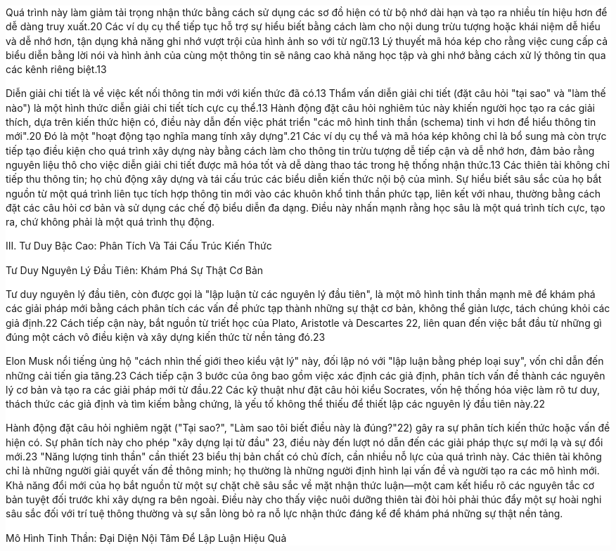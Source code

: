 Quá trình này làm giảm tải trọng nhận thức bằng cách sử dụng các sơ đồ hiện có từ bộ nhớ dài hạn và tạo ra nhiều tín hiệu hơn để dễ dàng truy xuất.20 Các ví dụ cụ thể tiếp tục hỗ trợ sự hiểu biết bằng cách làm cho nội dung trừu tượng hoặc khái niệm dễ hiểu và dễ nhớ hơn, tận dụng khả năng ghi nhớ vượt trội của hình ảnh so với từ ngữ.13 Lý thuyết mã hóa kép cho rằng việc cung cấp cả biểu diễn bằng lời nói và hình ảnh của cùng một thông tin sẽ nâng cao khả năng học tập và ghi nhớ bằng cách xử lý thông tin qua các kênh riêng biệt.13

Diễn giải chi tiết là về việc kết nối thông tin mới với kiến thức đã có.13 Thẩm vấn diễn giải chi tiết (đặt câu hỏi "tại sao" và "làm thế nào") là một hình thức diễn giải chi tiết tích cực cụ thể.13 Hành động đặt câu hỏi nghiêm túc này khiến người học tạo ra các giải thích, dựa trên kiến thức hiện có, điều này dẫn đến việc phát triển "các mô hình tinh thần (schema) tinh vi hơn để hiểu thông tin mới".20 Đó là một "hoạt động tạo nghĩa mang tính xây dựng".21 Các ví dụ cụ thể và mã hóa kép không chỉ là bổ sung mà còn trực tiếp tạo điều kiện cho quá trình xây dựng này bằng cách làm cho thông tin trừu tượng dễ tiếp cận và dễ nhớ hơn, đảm bảo rằng nguyên liệu thô cho việc diễn giải chi tiết được mã hóa tốt và dễ dàng thao tác trong hệ thống nhận thức.13 Các thiên tài không chỉ tiếp thu thông tin; họ chủ động xây dựng và tái cấu trúc các biểu diễn kiến thức nội bộ của mình. Sự hiểu biết sâu sắc của họ bắt nguồn từ một quá trình liên tục tích hợp thông tin mới vào các khuôn khổ tinh thần phức tạp, liên kết với nhau, thường bằng cách đặt các câu hỏi cơ bản và sử dụng các chế độ biểu diễn đa dạng. Điều này nhấn mạnh rằng học sâu là một quá trình tích cực, tạo ra, chứ không phải là một quá trình thụ động.

  

III. Tư Duy Bậc Cao: Phân Tích Và Tái Cấu Trúc Kiến Thức

  
  

Tư Duy Nguyên Lý Đầu Tiên: Khám Phá Sự Thật Cơ Bản

  

Tư duy nguyên lý đầu tiên, còn được gọi là "lập luận từ các nguyên lý đầu tiên", là một mô hình tinh thần mạnh mẽ để khám phá các giải pháp mới bằng cách phân tích các vấn đề phức tạp thành những sự thật cơ bản, không thể giản lược, tách chúng khỏi các giả định.22 Cách tiếp cận này, bắt nguồn từ triết học của Plato, Aristotle và Descartes 22, liên quan đến việc bắt đầu từ những gì đúng một cách vô điều kiện và xây dựng kiến thức từ nền tảng đó.23

Elon Musk nổi tiếng ủng hộ "cách nhìn thế giới theo kiểu vật lý" này, đối lập nó với "lập luận bằng phép loại suy", vốn chỉ dẫn đến những cải tiến gia tăng.23 Cách tiếp cận 3 bước của ông bao gồm việc xác định các giả định, phân tích vấn đề thành các nguyên lý cơ bản và tạo ra các giải pháp mới từ đầu.22 Các kỹ thuật như đặt câu hỏi kiểu Socrates, vốn hệ thống hóa việc làm rõ tư duy, thách thức các giả định và tìm kiếm bằng chứng, là yếu tố không thể thiếu để thiết lập các nguyên lý đầu tiên này.22

Hành động đặt câu hỏi nghiêm ngặt ("Tại sao?", "Làm sao tôi biết điều này là đúng?"22) gây ra sự phân tích kiến thức hoặc vấn đề hiện có. Sự phân tích này cho phép "xây dựng lại từ đầu" 23, điều này đến lượt nó dẫn đến các giải pháp thực sự mới lạ và sự đổi mới.23 "Năng lượng tinh thần" cần thiết 23 biểu thị bản chất có chủ đích, cần nhiều nỗ lực của quá trình này. Các thiên tài không chỉ là những người giải quyết vấn đề thông minh; họ thường là những người định hình lại vấn đề và người tạo ra các mô hình mới. Khả năng đổi mới của họ bắt nguồn từ một sự chặt chẽ sâu sắc về mặt nhận thức luận—một cam kết hiểu rõ các nguyên tắc cơ bản tuyệt đối trước khi xây dựng ra bên ngoài. Điều này cho thấy việc nuôi dưỡng thiên tài đòi hỏi phải thúc đẩy một sự hoài nghi sâu sắc đối với trí tuệ thông thường và sự sẵn lòng bỏ ra nỗ lực nhận thức đáng kể để khám phá những sự thật nền tảng.

  

Mô Hình Tinh Thần: Đại Diện Nội Tâm Để Lập Luận Hiệu Quả
